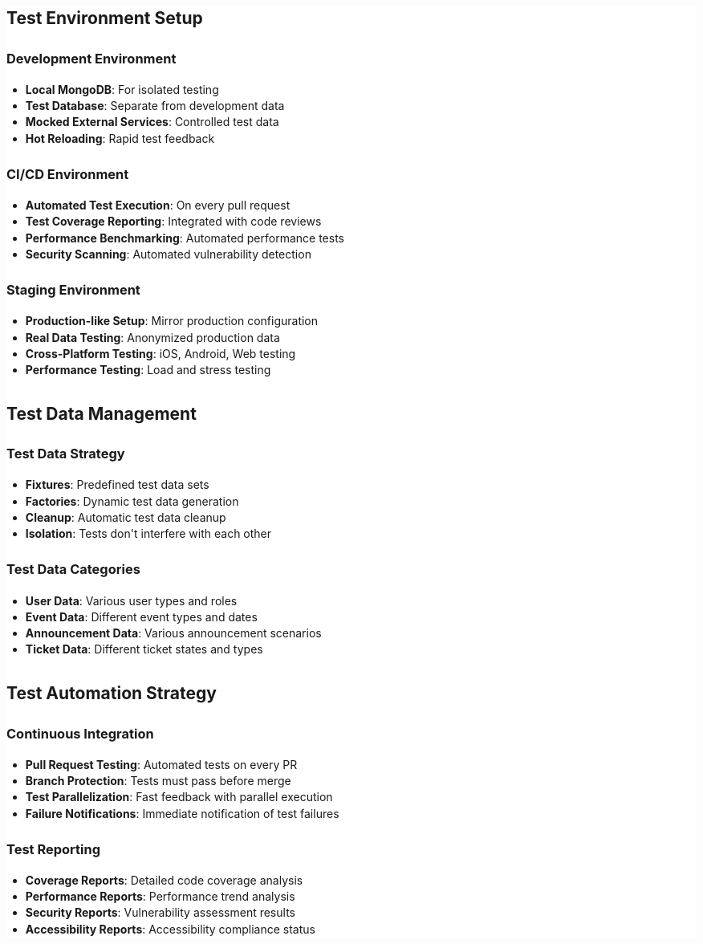 ## Test Environment Setup

### Development Environment
- **Local MongoDB**: For isolated testing
- **Test Database**: Separate from development data
- **Mocked External Services**: Controlled test data
- **Hot Reloading**: Rapid test feedback

### CI/CD Environment
- **Automated Test Execution**: On every pull request
- **Test Coverage Reporting**: Integrated with code reviews
- **Performance Benchmarking**: Automated performance tests
- **Security Scanning**: Automated vulnerability detection

### Staging Environment
- **Production-like Setup**: Mirror production configuration
- **Real Data Testing**: Anonymized production data
- **Cross-Platform Testing**: iOS, Android, Web testing
- **Performance Testing**: Load and stress testing

## Test Data Management

### Test Data Strategy
- **Fixtures**: Predefined test data sets
- **Factories**: Dynamic test data generation
- **Cleanup**: Automatic test data cleanup
- **Isolation**: Tests don't interfere with each other

### Test Data Categories
- **User Data**: Various user types and roles
- **Event Data**: Different event types and dates
- **Announcement Data**: Various announcement scenarios
- **Ticket Data**: Different ticket states and types

## Test Automation Strategy

### Continuous Integration
- **Pull Request Testing**: Automated tests on every PR
- **Branch Protection**: Tests must pass before merge
- **Test Parallelization**: Fast feedback with parallel execution
- **Failure Notifications**: Immediate notification of test failures

### Test Reporting
- **Coverage Reports**: Detailed code coverage analysis
- **Performance Reports**: Performance trend analysis
- **Security Reports**: Vulnerability assessment results
- **Accessibility Reports**: Accessibility compliance status
